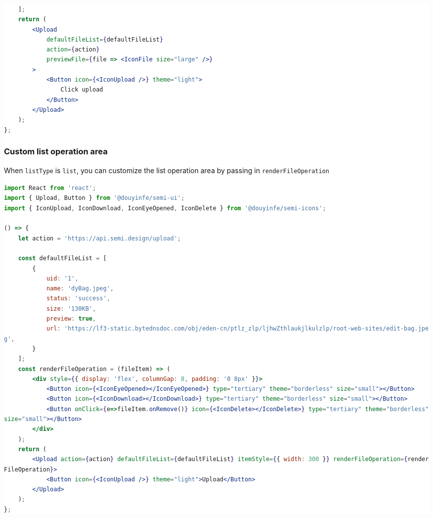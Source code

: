 ```jsx live=true width=48%
    ];
    return (
        <Upload
            defaultFileList={defaultFileList}
            action={action}
            previewFile={file => <IconFile size="large" />}
        >
            <Button icon={<IconUpload />} theme="light">
                Click upload
            </Button>
        </Upload>
    );
};
```

### Custom list operation area

When `listType` is `list`, you can customize the list operation area by passing in `renderFileOperation`

```jsx live=true width=48%
import React from 'react';
import { Upload, Button } from '@douyinfe/semi-ui';
import { IconUpload, IconDownload, IconEyeOpened, IconDelete } from '@douyinfe/semi-icons';

() => {
    let action = 'https://api.semi.design/upload';

    const defaultFileList = [
        {
            uid: '1',
            name: 'dyBag.jpeg',
            status: 'success',
            size: '130KB',
            preview: true,
            url: 'https://lf3-static.bytednsdoc.com/obj/eden-cn/ptlz_zlp/ljhwZthlaukjlkulzlp/root-web-sites/edit-bag.jpeg',
        }
    ];
    const renderFileOperation = (fileItem) => (
        <div style={{ display: 'flex', columnGap: 8, padding: '0 8px' }}>
            <Button icon={<IconEyeOpened></IconEyeOpened>} type="tertiary" theme="borderless" size="small"></Button>
            <Button icon={<IconDownload></IconDownload>} type="tertiary" theme="borderless" size="small"></Button>
            <Button onClick={e=>fileItem.onRemove()} icon={<IconDelete></IconDelete>} type="tertiary" theme="borderless" size="small"></Button>
        </div>
    );
    return (
        <Upload action={action} defaultFileList={defaultFileList} itemStyle={{ width: 300 }} renderFileOperation={renderFileOperation}>
            <Button icon={<IconUpload />} theme="light">Upload</Button>
        </Upload>
    );
};
```
